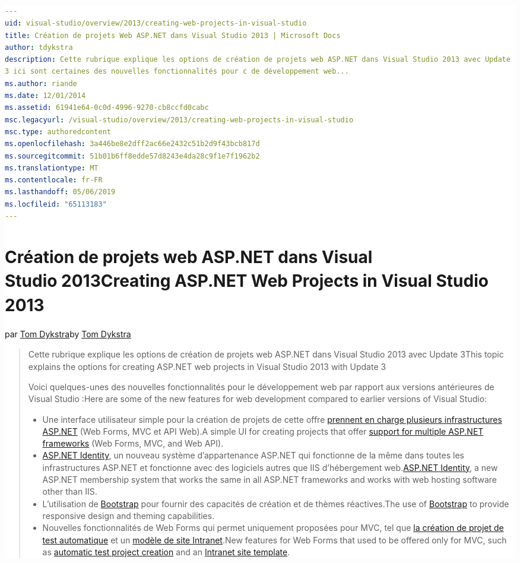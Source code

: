 ```yaml
---
uid: visual-studio/overview/2013/creating-web-projects-in-visual-studio
title: Création de projets Web ASP.NET dans Visual Studio 2013 | Microsoft Docs
author: tdykstra
description: Cette rubrique explique les options de création de projets web ASP.NET dans Visual Studio 2013 avec Update 3 ici sont certaines des nouvelles fonctionnalités pour c de développement web...
ms.author: riande
ms.date: 12/01/2014
ms.assetid: 61941e64-0c0d-4996-9270-cb8ccfd0cabc
msc.legacyurl: /visual-studio/overview/2013/creating-web-projects-in-visual-studio
msc.type: authoredcontent
ms.openlocfilehash: 3a446be8e2dff2ac66e2432c51b2d9f43bcb817d
ms.sourcegitcommit: 51b01b6ff8edde57d8243e4da28c9f1e7f1962b2
ms.translationtype: MT
ms.contentlocale: fr-FR
ms.lasthandoff: 05/06/2019
ms.locfileid: "65113183"
---
```

# <a name="creating-aspnet-web-projects-in-visual-studio-2013"></a><span data-ttu-id="57c2e-103">Création de projets web ASP.NET dans Visual Studio 2013</span><span class="sxs-lookup"><span data-stu-id="57c2e-103">Creating ASP.NET Web Projects in Visual Studio 2013</span></span>

<span data-ttu-id="57c2e-104">par [Tom Dykstra](https://github.com/tdykstra)</span><span class="sxs-lookup"><span data-stu-id="57c2e-104">by [Tom Dykstra](https://github.com/tdykstra)</span></span>

> <span data-ttu-id="57c2e-105">Cette rubrique explique les options de création de projets web ASP.NET dans Visual Studio 2013 avec Update 3</span><span class="sxs-lookup"><span data-stu-id="57c2e-105">This topic explains the options for creating ASP.NET web projects in Visual Studio 2013 with Update 3</span></span>
> 
> <span data-ttu-id="57c2e-106">Voici quelques-unes des nouvelles fonctionnalités pour le développement web par rapport aux versions antérieures de Visual Studio :</span><span class="sxs-lookup"><span data-stu-id="57c2e-106">Here are some of the new features for web development compared to earlier versions of Visual Studio:</span></span>
> 
> - <span data-ttu-id="57c2e-107">Une interface utilisateur simple pour la création de projets de cette offre [prennent en charge plusieurs infrastructures ASP.NET](#add) (Web Forms, MVC et API Web).</span><span class="sxs-lookup"><span data-stu-id="57c2e-107">A simple UI for creating projects that offer [support for multiple ASP.NET frameworks](#add) (Web Forms, MVC, and Web API).</span></span>
> - <span data-ttu-id="57c2e-108">[ASP.NET Identity](#indauth), un nouveau système d’appartenance ASP.NET qui fonctionne de la même dans toutes les infrastructures ASP.NET et fonctionne avec des logiciels autres que IIS d’hébergement web.</span><span class="sxs-lookup"><span data-stu-id="57c2e-108">[ASP.NET Identity](#indauth), a new ASP.NET membership system that works the same in all ASP.NET frameworks and works with web hosting software other than IIS.</span></span>
> - <span data-ttu-id="57c2e-109">L’utilisation de [Bootstrap](#bootstrap) pour fournir des capacités de création et de thèmes réactives.</span><span class="sxs-lookup"><span data-stu-id="57c2e-109">The use of [Bootstrap](#bootstrap) to provide responsive design and theming capabilities.</span></span>
> - <span data-ttu-id="57c2e-110">Nouvelles fonctionnalités de Web Forms qui permet uniquement proposées pour MVC, tel que [la création de projet de test automatique](#testproj) et un [modèle de site Intranet](#winauth).</span><span class="sxs-lookup"><span data-stu-id="57c2e-110">New features for Web Forms that used to be offered only for MVC, such as [automatic test project creation](#testproj) and an [Intranet site template](#winauth).</span></span>
> 